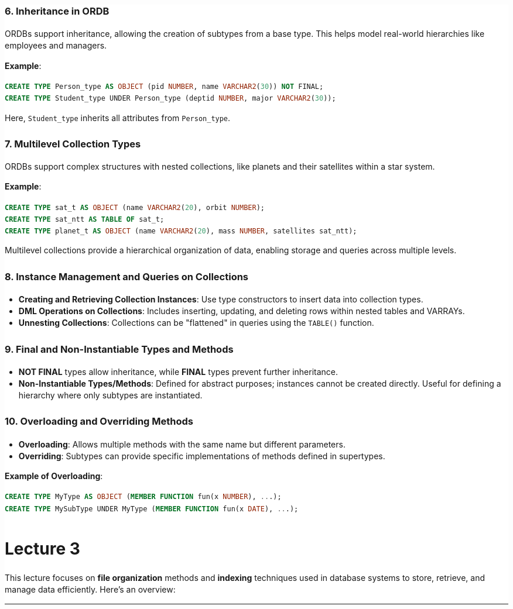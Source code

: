 ### 6. **Inheritance in ORDB**
   ORDBs support inheritance, allowing the creation of subtypes from a base type. This helps model real-world hierarchies like employees and managers.
   
   **Example**:
   ```sql
   CREATE TYPE Person_type AS OBJECT (pid NUMBER, name VARCHAR2(30)) NOT FINAL;
   CREATE TYPE Student_type UNDER Person_type (deptid NUMBER, major VARCHAR2(30));
   ```
   Here, `Student_type` inherits all attributes from `Person_type`.

### 7. **Multilevel Collection Types**
   ORDBs support complex structures with nested collections, like planets and their satellites within a star system.
   
   **Example**:
   ```sql
   CREATE TYPE sat_t AS OBJECT (name VARCHAR2(20), orbit NUMBER);
   CREATE TYPE sat_ntt AS TABLE OF sat_t;
   CREATE TYPE planet_t AS OBJECT (name VARCHAR2(20), mass NUMBER, satellites sat_ntt);
   ```

   Multilevel collections provide a hierarchical organization of data, enabling storage and queries across multiple levels.

### 8. **Instance Management and Queries on Collections**
   - **Creating and Retrieving Collection Instances**: Use type constructors to insert data into collection types.
   - **DML Operations on Collections**: Includes inserting, updating, and deleting rows within nested tables and VARRAYs.
   - **Unnesting Collections**: Collections can be "flattened" in queries using the `TABLE()` function.

### 9. **Final and Non-Instantiable Types and Methods**
   - **NOT FINAL** types allow inheritance, while **FINAL** types prevent further inheritance.
   - **Non-Instantiable Types/Methods**: Defined for abstract purposes; instances cannot be created directly. Useful for defining a hierarchy where only subtypes are instantiated.

### 10. **Overloading and Overriding Methods**
   - **Overloading**: Allows multiple methods with the same name but different parameters.
   - **Overriding**: Subtypes can provide specific implementations of methods defined in supertypes.

   **Example of Overloading**:
   ```sql
   CREATE TYPE MyType AS OBJECT (MEMBER FUNCTION fun(x NUMBER), ...);
   CREATE TYPE MySubType UNDER MyType (MEMBER FUNCTION fun(x DATE), ...);
   ```

# Lecture 3

This lecture focuses on **file organization** methods and **indexing** techniques used in database systems to store, retrieve, and manage data efficiently. Here’s an overview:

---